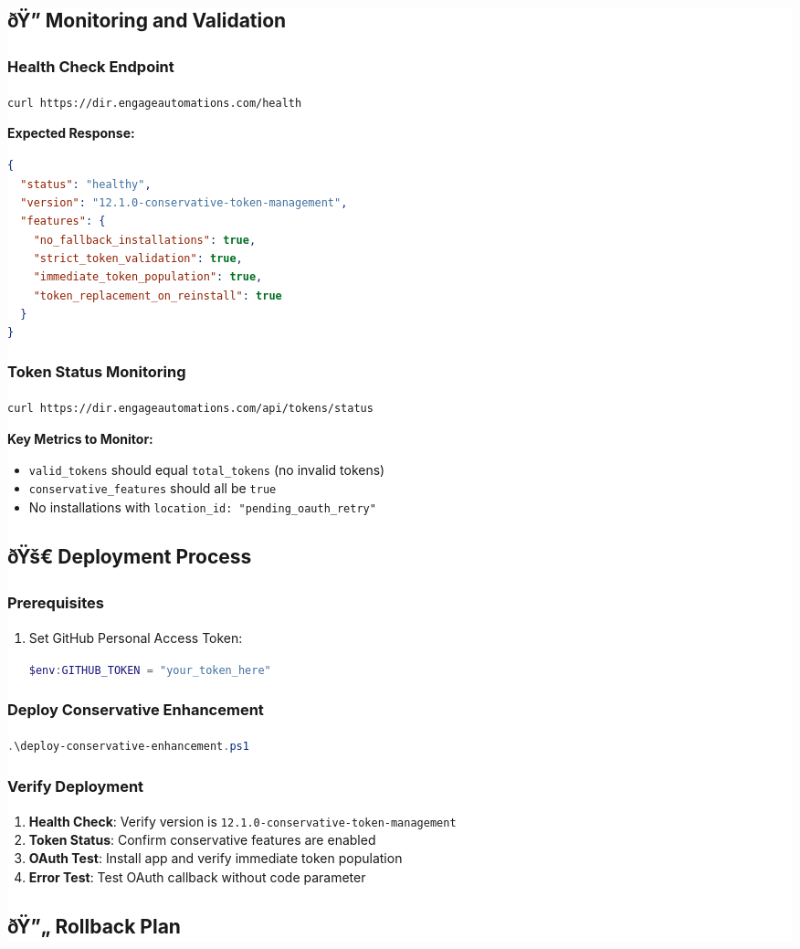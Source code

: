 ## ðŸ” Monitoring and Validation

### Health Check Endpoint
```bash
curl https://dir.engageautomations.com/health
```

**Expected Response:**
```json
{
  "status": "healthy",
  "version": "12.1.0-conservative-token-management",
  "features": {
    "no_fallback_installations": true,
    "strict_token_validation": true,
    "immediate_token_population": true,
    "token_replacement_on_reinstall": true
  }
}
```

### Token Status Monitoring
```bash
curl https://dir.engageautomations.com/api/tokens/status
```

**Key Metrics to Monitor:**
- `valid_tokens` should equal `total_tokens` (no invalid tokens)
- `conservative_features` should all be `true`
- No installations with `location_id: "pending_oauth_retry"`

## ðŸš€ Deployment Process

### Prerequisites
1. Set GitHub Personal Access Token:
   ```powershell
   $env:GITHUB_TOKEN = "your_token_here"
   ```

### Deploy Conservative Enhancement
```powershell
.\deploy-conservative-enhancement.ps1
```

### Verify Deployment
1. **Health Check**: Verify version is `12.1.0-conservative-token-management`
2. **Token Status**: Confirm conservative features are enabled
3. **OAuth Test**: Install app and verify immediate token population
4. **Error Test**: Test OAuth callback without code parameter

## ðŸ”„ Rollback Plan
